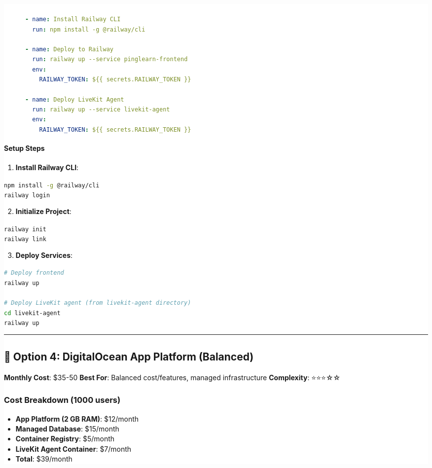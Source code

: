 ```yaml

      - name: Install Railway CLI
        run: npm install -g @railway/cli

      - name: Deploy to Railway
        run: railway up --service pinglearn-frontend
        env:
          RAILWAY_TOKEN: ${{ secrets.RAILWAY_TOKEN }}

      - name: Deploy LiveKit Agent
        run: railway up --service livekit-agent
        env:
          RAILWAY_TOKEN: ${{ secrets.RAILWAY_TOKEN }}
```

#### Setup Steps
1. **Install Railway CLI**:
```bash
npm install -g @railway/cli
railway login
```

2. **Initialize Project**:
```bash
railway init
railway link
```

3. **Deploy Services**:
```bash
# Deploy frontend
railway up

# Deploy LiveKit agent (from livekit-agent directory)
cd livekit-agent
railway up
```

---

## 🔧 Option 4: DigitalOcean App Platform (Balanced)
**Monthly Cost**: $35-50
**Best For**: Balanced cost/features, managed infrastructure
**Complexity**: ⭐⭐⭐☆☆

### Cost Breakdown (1000 users)
- **App Platform (2 GB RAM)**: $12/month
- **Managed Database**: $15/month
- **Container Registry**: $5/month
- **LiveKit Agent Container**: $7/month
- **Total**: $39/month
